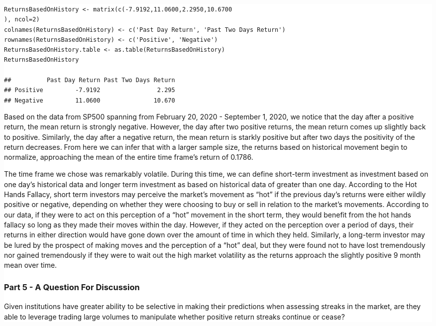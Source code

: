     ReturnsBasedOnHistory <- matrix(c(-7.9192,11.0600,2.2950,10.6700
    ), ncol=2)
    colnames(ReturnsBasedOnHistory) <- c('Past Day Return', 'Past Two Days Return')
    rownames(ReturnsBasedOnHistory) <- c('Positive', 'Negative')
    ReturnsBasedOnHistory.table <- as.table(ReturnsBasedOnHistory)
    ReturnsBasedOnHistory

    ##          Past Day Return Past Two Days Return
    ## Positive         -7.9192                2.295
    ## Negative         11.0600               10.670

Based on the data from SP500 spanning from February 20, 2020 - September
1, 2020, we notice that the day after a positive return, the mean return
is strongly negative. However, the day after two positive returns, the
mean return comes up slightly back to positive. Similarly, the day after
a negative return, the mean return is starkly positive but after two
days the positivity of the return decreases. From here we can infer that
with a larger sample size, the returns based on historical movement
begin to normalize, approaching the mean of the entire time frame’s
return of 0.1786.

The time frame we chose was remarkably volatile. During this time, we
can define short-term investment as investment based on one day’s
historical data and longer term investment as based on historical data
of greater than one day. According to the Hot Hands Fallacy, short term
investors may perceive the market’s movement as “hot” if the previous
day’s returns were either wildly positive or negative, depending on
whether they were choosing to buy or sell in relation to the market’s
movements. According to our data, if they were to act on this perception
of a “hot” movement in the short term, they would benefit from the hot
hands fallacy so long as they made their moves within the day. However,
if they acted on the perception over a period of days, their returns in
either direction would have gone down over the amount of time in which
they held. Similarly, a long-term investor may be lured by the prospect
of making moves and the perception of a “hot” deal, but they were found
not to have lost tremendously nor gained tremendously if they were to
wait out the high market volatility as the returns approach the slightly
positive 9 month mean over time.

### Part 5 - A Question For Discussion

Given institutions have greater ability to be selective in making their
predictions when assessing streaks in the market, are they able to
leverage trading large volumes to manipulate whether positive return
streaks continue or cease?
